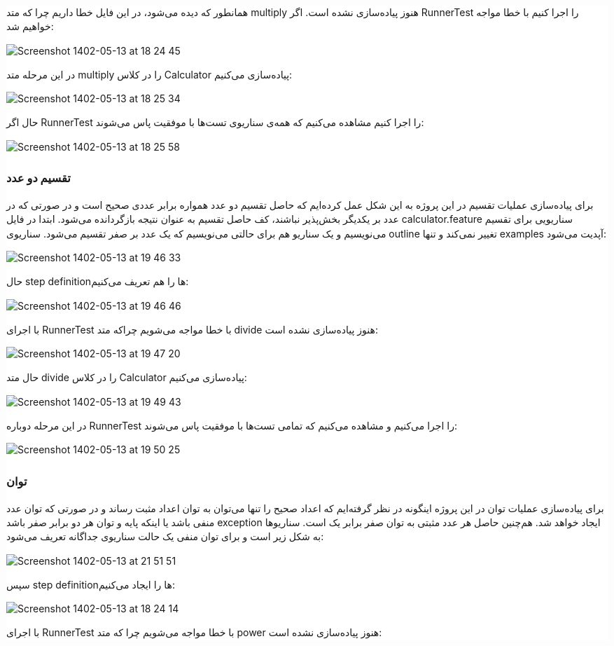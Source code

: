 همانطور که دیده می‌شود، در این فایل خطا داریم چرا که متد multiply هنوز پیاده‌سازی نشده است. اگر RunnerTest را اجرا کنیم با خطا مواجه خواهیم شد:

<img width="1403" alt="Screenshot 1402-05-13 at 18 24 45" src="https://github.com/fatemeh-asgari/SELab3/assets/59364998/c021694c-9fd0-4bb2-bfb9-6a86e4678879">

در این مرحله متد multiply را در کلاس Calculator پیاده‌سازی می‌کنیم:

<img width="1100" alt="Screenshot 1402-05-13 at 18 25 34" src="https://github.com/fatemeh-asgari/SELab3/assets/59364998/2ac9ddd5-f4f7-44c1-91cb-c09fc8682e6c">

حال اگر RunnerTest را اجرا کنیم مشاهده می‌کنیم که همه‌ی سناریوی تست‌ها با موفقیت پاس می‌شوند:

<img width="1440" alt="Screenshot 1402-05-13 at 18 25 58" src="https://github.com/fatemeh-asgari/SELab3/assets/59364998/19401870-ff72-44cf-ab7c-96a4b9641b44">

### تقسیم دو عدد
برای پیاده‌سازی عملیات تقسیم در این پروژه به این شکل عمل کرده‌ایم که حاصل تقسیم دو عدد همواره برابر عددی صحیح است و در صورتی که در عدد بر یکدیگر بخش‌پذیر نباشند، کف حاصل تقسیم به عنوان نتیجه بازگردانده می‌شود.
ابتدا در فایل calculator.feature سناریویی برای تقسیم می‌نویسیم و یک سناریو هم برای حالتی می‌نویسیم که یک عدد بر صفر تقسیم می‌شود. سناریوی outline تغییر نمی‌کند و تنها examples آپدیت می‌شود:

<img width="967" alt="Screenshot 1402-05-13 at 19 46 33" src="https://github.com/fatemeh-asgari/SELab3/assets/59364998/ddb43e7e-d231-4753-8527-0350899bc748">

حال step definitionها را هم تعریف می‌کنیم:

<img width="944" alt="Screenshot 1402-05-13 at 19 46 46" src="https://github.com/fatemeh-asgari/SELab3/assets/59364998/d3e51c93-df06-4f56-8087-0cd873e05776">

با اجرای RunnerTest با خطا مواجه می‌شویم چراکه متد divide هنوز پیاده‌سازی نشده است:

<img width="1327" alt="Screenshot 1402-05-13 at 19 47 20" src="https://github.com/fatemeh-asgari/SELab3/assets/59364998/f8614de4-35c9-41c5-b4e0-569d50204c27">

حال متد divide را در کلاس Calculator پیاده‌سازی می‌کنیم:

<img width="935" alt="Screenshot 1402-05-13 at 19 49 43" src="https://github.com/fatemeh-asgari/SELab3/assets/59364998/2a20b9d7-82d2-4c2c-abee-80458af6059d">

در این مرحله دوباره RunnerTest را اجرا می‌کنیم و مشاهده می‌کنیم که تمامی تست‌ها با موفقیت پاس می‌شوند:

<img width="1360" alt="Screenshot 1402-05-13 at 19 50 25" src="https://github.com/fatemeh-asgari/SELab3/assets/59364998/cedec52b-d8f5-41ad-bfb9-30bf34f071d7">

### توان
برای پیاده‌سازی عملیات توان در این پروژه اینگونه در نظر گرفته‌‌ایم که اعداد صحیح را تنها می‌توان به توان اعداد مثبت رساند و در صورتی که توان عدد منفی باشد یا اینکه پایه و توان هر دو برابر صفر باشد exception ایجاد خواهد شد. هم‌چنین حاصل هر عدد مثبتی به توان صفر برابر یک است. سناریوها به شکل زیر است و برای توان منفی یک حالت سناریوی جداگانه تعریف می‌شود:

<img width="939" alt="Screenshot 1402-05-13 at 21 51 51" src="https://github.com/fatemeh-asgari/SELab3/assets/59364998/1738515b-c153-4274-a49b-50928b7db5df">

سپس step definitionها را ایجاد می‌کنیم:

<img width="1440" alt="Screenshot 1402-05-13 at 18 24 14" src="https://github.com/fatemeh-asgari/SELab3/assets/59364998/6a9f5428-7a83-4d2c-8a2e-6a319feb6497">


با اجرای RunnerTest با خطا مواجه می‌شویم چرا که متد power هنوز پیاده‌سازی نشده است:
